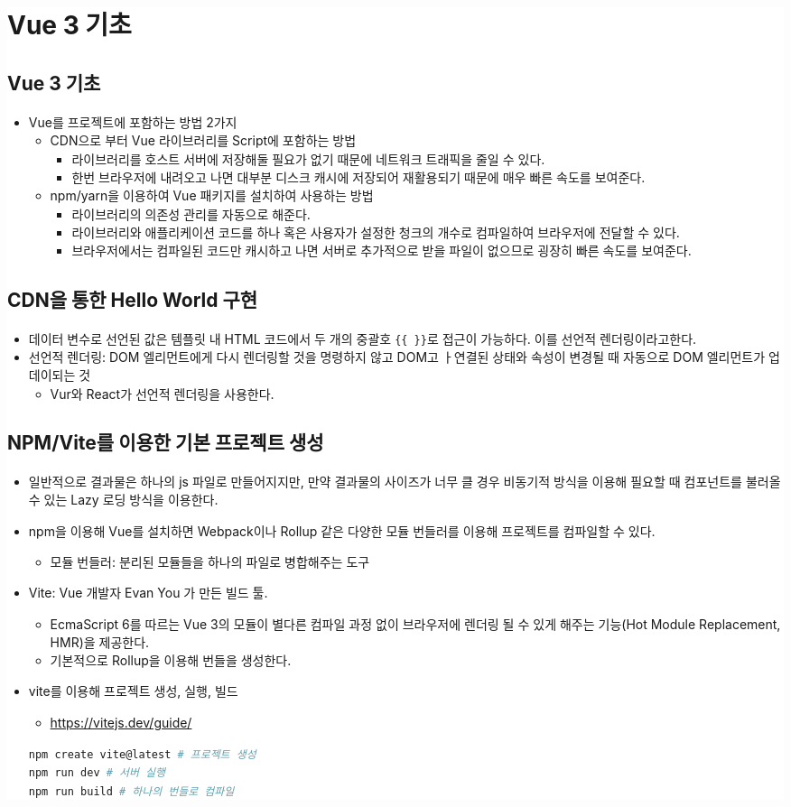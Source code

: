 # Vue 3 기초

## Vue 3 기초

- Vue를 프로젝트에 포함하는 방법 2가지
  - CDN으로 부터 Vue 라이브러리를 Script에 포함하는 방법
    - 라이브러리를 호스트 서버에 저장해둘 필요가 없기 때문에 네트워크 트래픽을 줄일 수 있다.
    - 한번 브라우저에 내려오고 나면 대부분 디스크 캐시에 저장되어 재활용되기 때문에 매우 빠른 속도를 보여준다.
  - npm/yarn을 이용하여 Vue 패키지를 설치하여 사용하는 방법
    - 라이브러리의 의존성 관리를 자동으로 해준다.
    - 라이브러리와 애플리케이션 코드를 하나 혹은 사용자가 설정한 청크의 개수로 컴파일하여 브라우저에 전달할 수 있다.
    - 브라우저에서는 컴파일된 코드만 캐시하고 나면 서버로 추가적으로 받을 파일이 없으므로 굉장히 빠른 속도를 보여준다.

## CDN을 통한 Hello World 구현

- 데이터 변수로 선언된 값은 템플릿 내 HTML 코드에서 두 개의 중괄호 `{{ }}`로 접근이 가능하다. 이를 선언적 렌더링이라고한다.
- 선언적 렌더링: DOM 엘리먼트에게 다시 렌더링할 것을 명령하지 않고 DOM고 ㅏ연결된 상태와 속성이 변경될 때 자동으로 DOM 엘리먼트가 업데이되는 것
  - Vur와 React가 선언적 렌더링을 사용한다.

## NPM/Vite를 이용한 기본 프로젝트 생성

- 일반적으로 결과물은 하나의 js 파일로 만들어지지만, 만약 결과물의 사이즈가 너무 클 경우 비동기적 방식을 이용해 필요할 때 컴포넌트를 불러올 수 있는 Lazy 로딩 방식을 이용한다.

- npm을 이용해 Vue를 설치하면 Webpack이나 Rollup 같은 다양한 모듈 번들러를 이용해 프로젝트를 컴파일할 수 있다.

  - 모듈 번들러: 분리된 모듈들을 하나의 파일로 병합해주는 도구

- Vite: Vue 개발자 Evan You 가 만든 빌드 툴.

  - EcmaScript 6를 따르는 Vue 3의 모듈이 별다른 컴파일 과정 없이 브라우저에 렌더링 될 수 있게 해주는 기능(Hot Module Replacement, HMR)을 제공한다.
  - 기본적으로 Rollup을 이용해 번들을 생성한다.

- vite를 이용해 프로젝트 생성, 실행, 빌드

  - https://vitejs.dev/guide/

  ```bash
  npm create vite@latest # 프로젝트 생성
  npm run dev # 서버 실행
  npm run build # 하나의 번들로 컴파일
  ```
